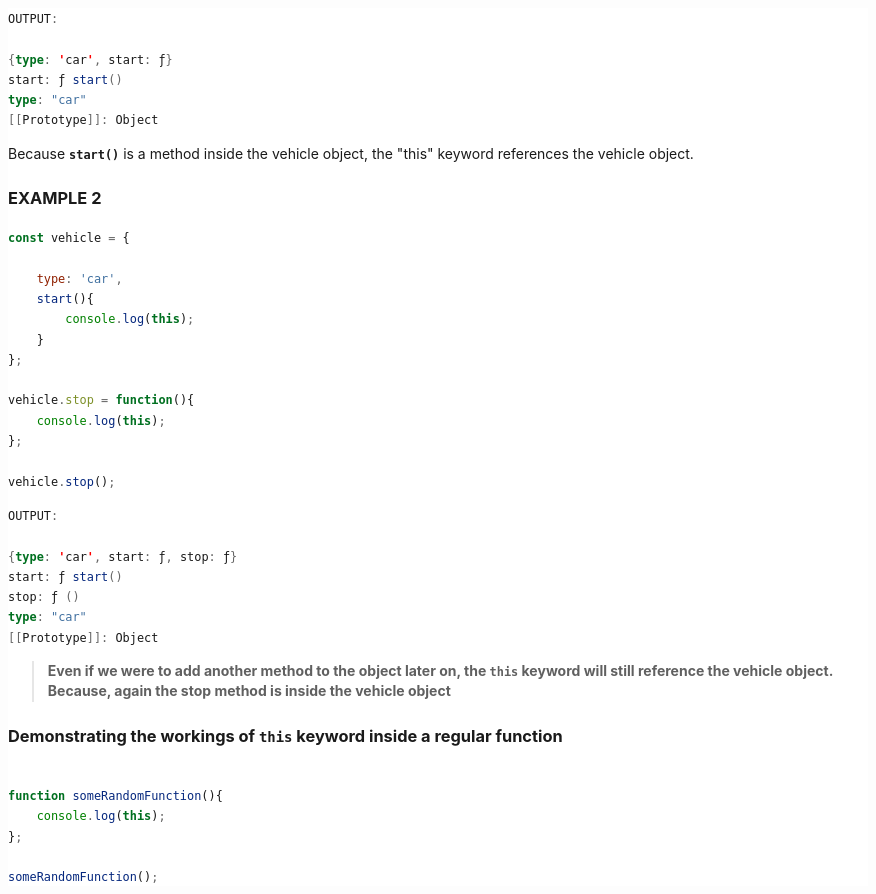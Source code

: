 ```scala
OUTPUT:

{type: 'car', start: ƒ}
start: ƒ start()
type: "car"
[[Prototype]]: Object
```

Because **``start()``** is a method inside the vehicle object, the "this" keyword references the vehicle object.


### EXAMPLE 2

```jsx
const vehicle = {

	type: 'car',
	start(){
		console.log(this);
	}
};

vehicle.stop = function(){
    console.log(this);
};

vehicle.stop();
```

```scala
OUTPUT:

{type: 'car', start: ƒ, stop: ƒ}
start: ƒ start()
stop: ƒ ()
type: "car"
[[Prototype]]: Object
```

>**Even if we were to add another method to the object later on, the `this` keyword will still reference the vehicle object. 
>Because, again the stop method is inside the vehicle object**



### Demonstrating the workings of  **``this``** keyword inside a regular function

```jsx

function someRandomFunction(){
	console.log(this);
};

someRandomFunction();

```

